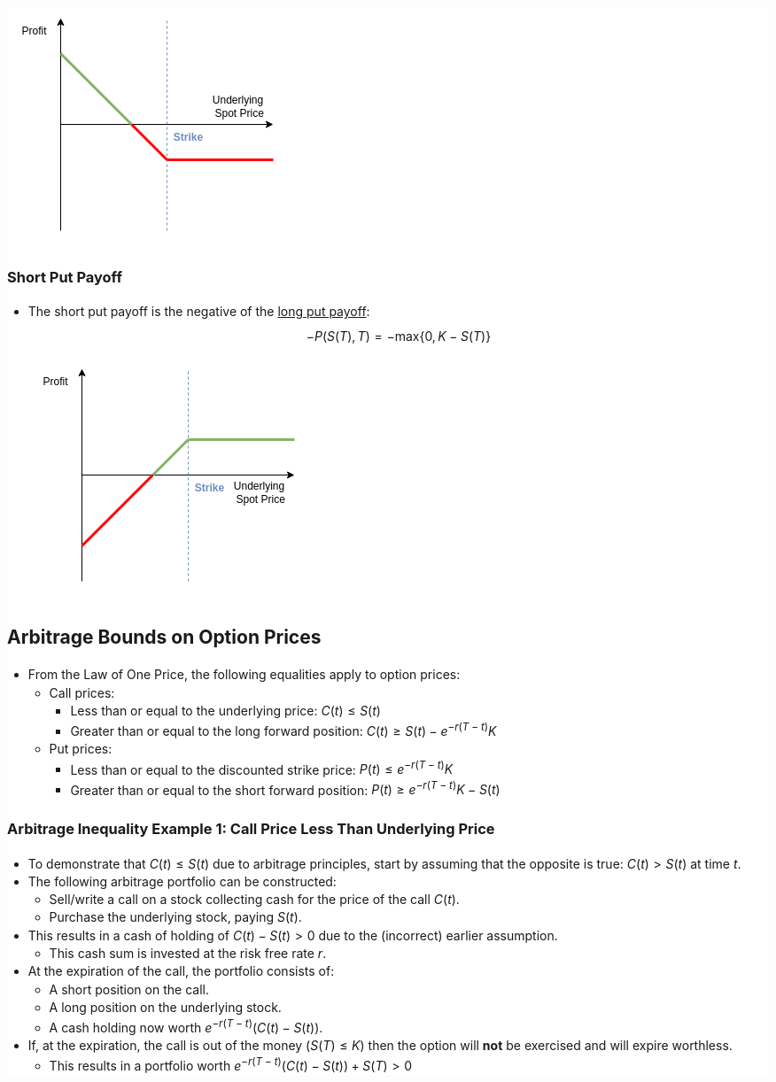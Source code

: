   ![Long Put Profit](../images/long-put.png "Long Put Profit")

### Short Put Payoff

- The short put payoff is the negative of the [long put payoff](#long-put-payoff):
$$-P(S(T),T) = - \text{max}\{0,K-S(T)\}$$

  ![Short Put Profit](../images/short-put.png "Short Put Profit")

## Arbitrage Bounds on Option Prices

- From the Law of One Price, the following equalities apply to option prices:
  - Call prices:
    - Less than or equal to the underlying price: $C(t) \leq S(t)$
    - Greater than or equal to the long forward position: $C(t) \geq S(t) - e^{-r(T-t)}K$
  - Put prices:
    - Less than or equal to the discounted strike price: $P(t) \leq e^{-r(T-t)}K$
    - Greater than or equal to the short forward position: $P(t) \geq e^{-r(T-t)}K - S(t)$

### Arbitrage Inequality Example 1: Call Price Less Than Underlying Price

- To demonstrate that $C(t) \leq S(t)$ due to arbitrage principles, start by assuming that the opposite is true: $C(t) >S(t)$ at time $t$.
- The following arbitrage portfolio can be constructed:
  - Sell/write a call on a stock collecting cash for the price of the call $C(t)$.
  - Purchase the underlying stock, paying $S(t)$.
- This results in a cash of holding of $C(t) - S(t) > 0$ due to the (incorrect) earlier assumption.
  - This cash sum is invested at the risk free rate $r$.
- At the expiration of the call, the portfolio consists of:
  - A short position on the call.
  - A long position on the underlying stock.
  - A cash holding now worth $e^{-r(T-t)}(C(t) - S(t))$.
- If, at the expiration, the call is out of the money ($S(T) \leq K$) then the option will **not** be exercised and will expire worthless.
  - This results in a portfolio worth $e^{-r(T-t)}(C(t) - S(t)) + S(T) > 0$